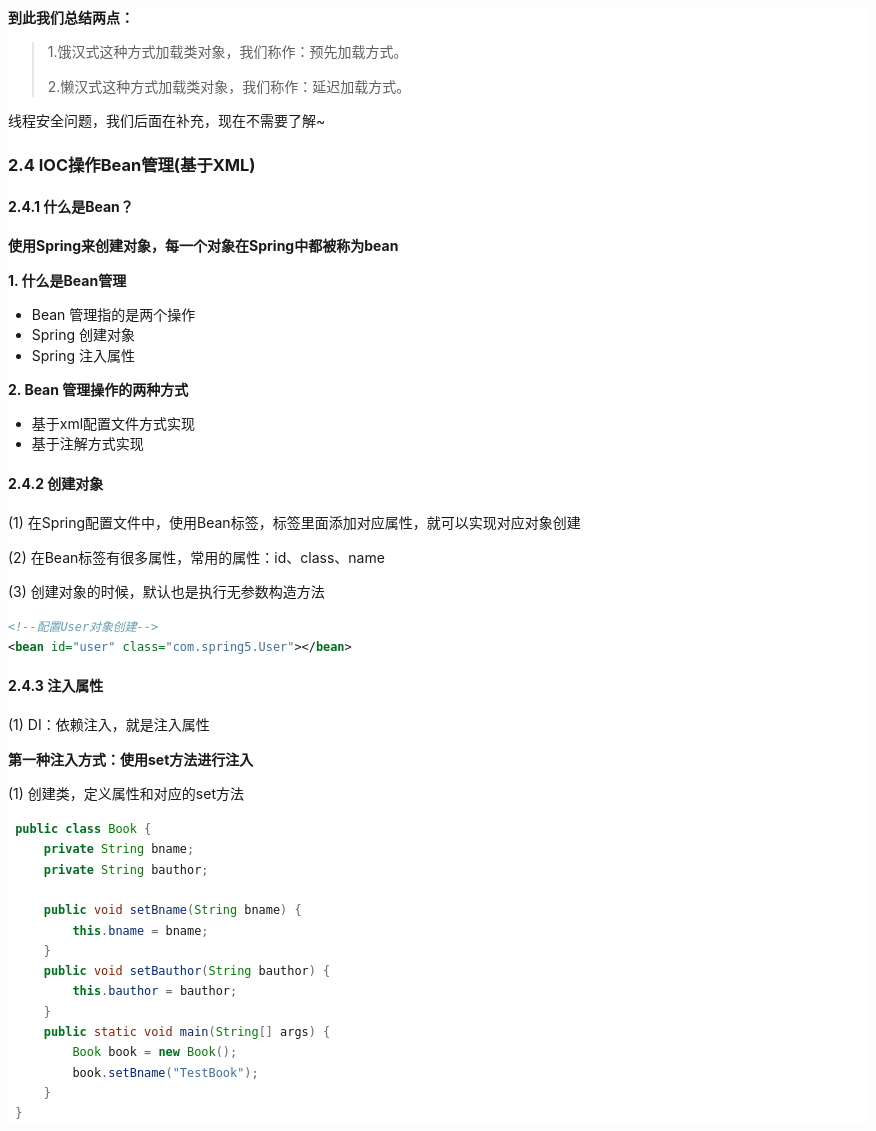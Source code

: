 
**到此我们总结两点：**

> 1.饿汉式这种方式加载类对象，我们称作：预先加载方式。 
>
> 2.懒汉式这种方式加载类对象，我们称作：延迟加载方式。

线程安全问题，我们后面在补充，现在不需要了解~





### 2.4 IOC操作Bean管理(基于XML)

#### 2.4.1 什么是Bean？

**使用Spring来创建对象，每一个对象在Spring中都被称为bean**



**1. 什么是Bean管理**

- Bean 管理指的是两个操作
- Spring 创建对象
- Spring 注入属性

**2. Bean 管理操作的两种方式**

- 基于xml配置文件方式实现
- 基于注解方式实现





#### 2.4.2 创建对象

(1) 在Spring配置文件中，使用Bean标签，标签里面添加对应属性，就可以实现对应对象创建

(2) 在Bean标签有很多属性，常用的属性：id、class、name

(3) 创建对象的时候，默认也是执行无参数构造方法

```xml
<!--配置User对象创建-->    
<bean id="user" class="com.spring5.User"></bean>
```



#### 2.4.3 注入属性

(1) DI：依赖注入，就是注入属性



**第一种注入方式：使用set方法进行注入**

(1) 创建类，定义属性和对应的set方法

```java
 public class Book {
     private String bname;
     private String bauthor;
 
     public void setBname(String bname) {
         this.bname = bname;
     }
     public void setBauthor(String bauthor) {
         this.bauthor = bauthor;
     }
     public static void main(String[] args) {
         Book book = new Book();
         book.setBname("TestBook");
     }
 }
```